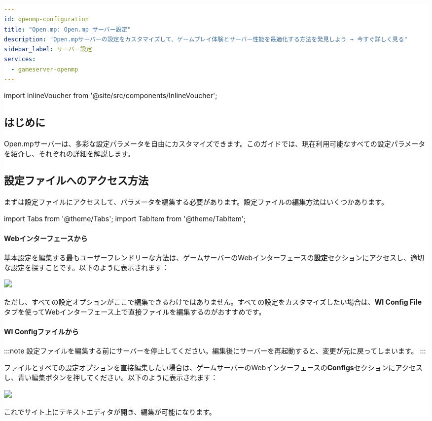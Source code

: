 ```yaml
---
id: openmp-configuration
title: "Open.mp: Open.mp サーバー設定"
description: "Open.mpサーバーの設定をカスタマイズして、ゲームプレイ体験とサーバー性能を最適化する方法を発見しよう → 今すぐ詳しく見る"
sidebar_label: サーバー設定
services:
  - gameserver-openmp
---
```


import InlineVoucher from '@site/src/components/InlineVoucher';

## はじめに

Open.mpサーバーは、多彩な設定パラメータを自由にカスタマイズできます。このガイドでは、現在利用可能なすべての設定パラメータを紹介し、それぞれの詳細を解説します。

<InlineVoucher />

## 設定ファイルへのアクセス方法

まずは設定ファイルにアクセスして、パラメータを編集する必要があります。設定ファイルの編集方法はいくつかあります。

import Tabs from '@theme/Tabs';
import TabItem from '@theme/TabItem';

<Tabs>
<TabItem value="settings" label="Webインターフェースから" default>

#### Webインターフェースから

基本設定を編集する最もユーザーフレンドリーな方法は、ゲームサーバーのWebインターフェースの**設定**セクションにアクセスし、適切な設定を探すことです。以下のように表示されます：

![](https://screensaver01.zap-hosting.com/index.php/s/QDPzFgWRrfB49HB/preview)

ただし、すべての設定オプションがここで編集できるわけではありません。すべての設定をカスタマイズしたい場合は、**WI Config File**タブを使ってWebインターフェース上で直接ファイルを編集するのがおすすめです。

</TabItem>

<TabItem value="configs" label="WI Configファイルから">

#### WI Configファイルから

:::note
設定ファイルを編集する前にサーバーを停止してください。編集後にサーバーを再起動すると、変更が元に戻ってしまいます。
:::

ファイルとすべての設定オプションを直接編集したい場合は、ゲームサーバーのWebインターフェースの**Configs**セクションにアクセスし、青い編集ボタンを押してください。以下のように表示されます：

![](https://github.com/zaphosting/docs/assets/42719082/6a147644-8bfb-4e5d-bff5-3e2c5d999e64)

これでサイト上にテキストエディタが開き、編集が可能になります。

</TabItem>

